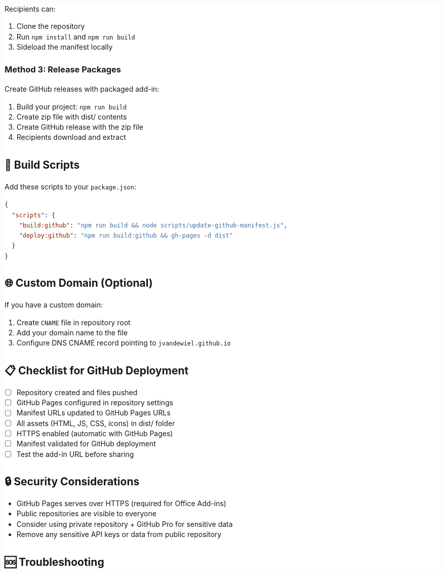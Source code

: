 Recipients can:
1. Clone the repository
2. Run `npm install` and `npm run build`
3. Sideload the manifest locally

### Method 3: Release Packages
Create GitHub releases with packaged add-in:
1. Build your project: `npm run build`
2. Create zip file with dist/ contents
3. Create GitHub release with the zip file
4. Recipients download and extract

## 🔧 Build Scripts

Add these scripts to your `package.json`:

```json
{
  "scripts": {
    "build:github": "npm run build && node scripts/update-github-manifest.js",
    "deploy:github": "npm run build:github && gh-pages -d dist"
  }
}
```

## 🌐 Custom Domain (Optional)

If you have a custom domain:
1. Create `CNAME` file in repository root
2. Add your domain name to the file
3. Configure DNS CNAME record pointing to `jvandewiel.github.io`

## 📋 Checklist for GitHub Deployment

- [ ] Repository created and files pushed
- [ ] GitHub Pages configured in repository settings
- [ ] Manifest URLs updated to GitHub Pages URLs
- [ ] All assets (HTML, JS, CSS, icons) in dist/ folder
- [ ] HTTPS enabled (automatic with GitHub Pages)
- [ ] Manifest validated for GitHub deployment
- [ ] Test the add-in URL before sharing

## 🔒 Security Considerations

- GitHub Pages serves over HTTPS (required for Office Add-ins)
- Public repositories are visible to everyone
- Consider using private repository + GitHub Pro for sensitive data
- Remove any sensitive API keys or data from public repository

## 🆘 Troubleshooting
